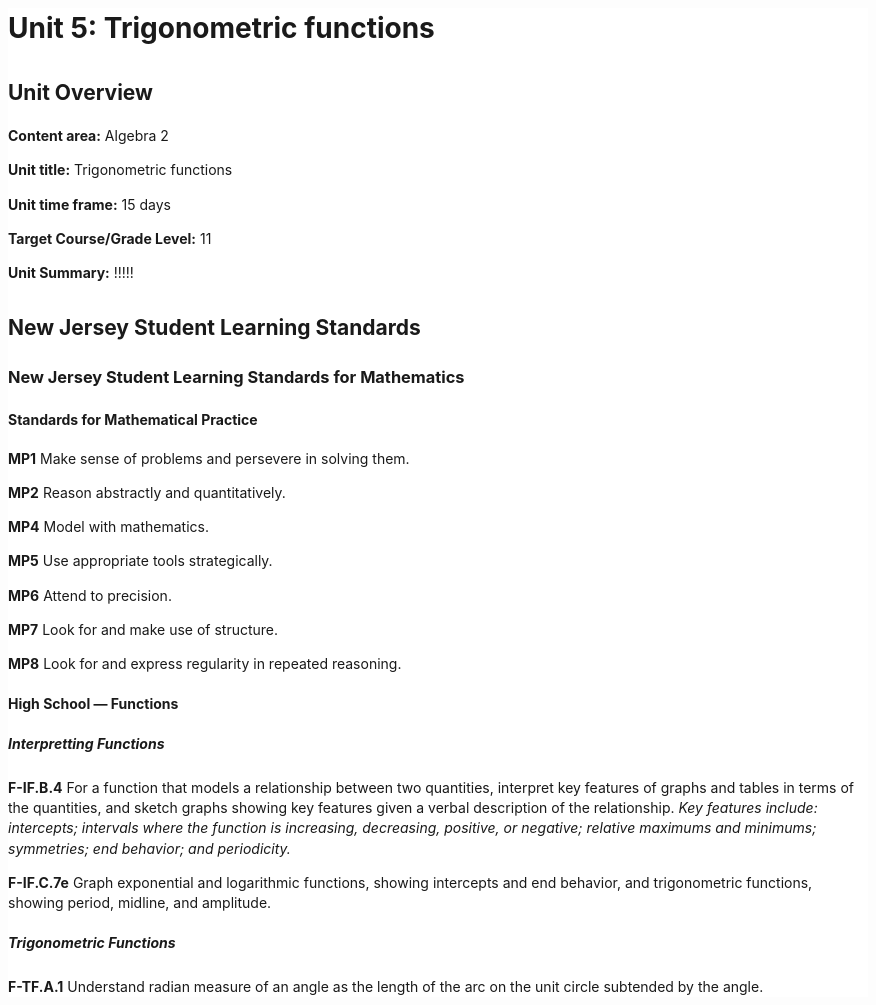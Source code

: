 # Unit 5: Trigonometric functions

## Unit Overview

**Content area:** Algebra 2

**Unit title:** Trigonometric functions

**Unit time frame:** 15 days

**Target Course/Grade Level:** 11

**Unit Summary:** !!!!!

## New Jersey Student Learning Standards

### New Jersey Student Learning Standards for Mathematics

#### Standards for Mathematical Practice

**MP1** Make sense of problems and persevere in solving them.

**MP2** Reason abstractly and quantitatively.

**MP4** Model with mathematics.

**MP5** Use appropriate tools strategically.

**MP6** Attend to precision.

**MP7** Look for and make use of structure.

**MP8** Look for and express regularity in repeated reasoning.

#### High School — Functions

##### Interpretting Functions

**F-IF.B.4**
For a function that models a relationship between two quantities, interpret key features of graphs and
tables in terms of the quantities, and sketch graphs showing key features given a verbal description of the
relationship.
_Key features include: intercepts; intervals where the function is increasing, decreasing, positive, or negative; relative maximums and minimums; symmetries; end behavior; and periodicity._

**F-IF.C.7e**
Graph exponential and logarithmic functions, showing intercepts and end behavior, and trigonometric functions, showing period, midline, and amplitude.

##### Trigonometric Functions

**F-TF.A.1**
Understand radian measure of an angle as the length of the arc on the unit circle subtended by the angle.
